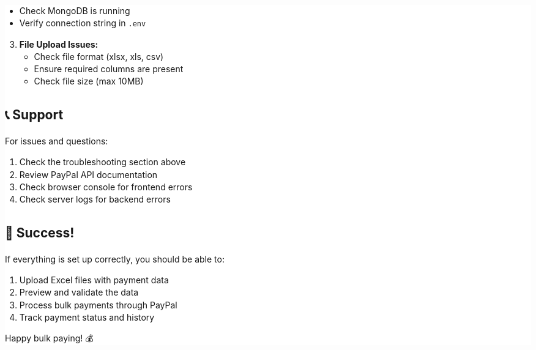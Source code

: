    - Check MongoDB is running
   - Verify connection string in `.env`

3. **File Upload Issues:**
   - Check file format (xlsx, xls, csv)
   - Ensure required columns are present
   - Check file size (max 10MB)

## 📞 Support

For issues and questions:

1. Check the troubleshooting section above
2. Review PayPal API documentation
3. Check browser console for frontend errors
4. Check server logs for backend errors

## 🎉 Success!

If everything is set up correctly, you should be able to:

1. Upload Excel files with payment data
2. Preview and validate the data
3. Process bulk payments through PayPal
4. Track payment status and history

Happy bulk paying! 💰
